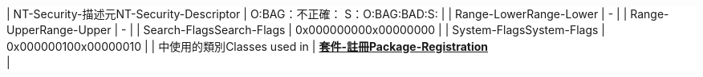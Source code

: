 | <span data-ttu-id="21eb5-257">NT-Security-描述元</span><span class="sxs-lookup"><span data-stu-id="21eb5-257">NT-Security-Descriptor</span></span> | <span data-ttu-id="21eb5-258">O:BAG：不正確： S：</span><span class="sxs-lookup"><span data-stu-id="21eb5-258">O:BAG:BAD:S:</span></span>                                                     |
| <span data-ttu-id="21eb5-259">Range-Lower</span><span class="sxs-lookup"><span data-stu-id="21eb5-259">Range-Lower</span></span>            | \-                                                               |
| <span data-ttu-id="21eb5-260">Range-Upper</span><span class="sxs-lookup"><span data-stu-id="21eb5-260">Range-Upper</span></span>            | \-                                                               |
| <span data-ttu-id="21eb5-261">Search-Flags</span><span class="sxs-lookup"><span data-stu-id="21eb5-261">Search-Flags</span></span>           | <span data-ttu-id="21eb5-262">0x00000000</span><span class="sxs-lookup"><span data-stu-id="21eb5-262">0x00000000</span></span>                                                       |
| <span data-ttu-id="21eb5-263">System-Flags</span><span class="sxs-lookup"><span data-stu-id="21eb5-263">System-Flags</span></span>           | <span data-ttu-id="21eb5-264">0x00000010</span><span class="sxs-lookup"><span data-stu-id="21eb5-264">0x00000010</span></span>                                                       |
| <span data-ttu-id="21eb5-265">中使用的類別</span><span class="sxs-lookup"><span data-stu-id="21eb5-265">Classes used in</span></span>        | [<span data-ttu-id="21eb5-266">**套件-註冊**</span><span class="sxs-lookup"><span data-stu-id="21eb5-266">**Package-Registration**</span></span>](c-packageregistration.md)<br/> |



 

 





